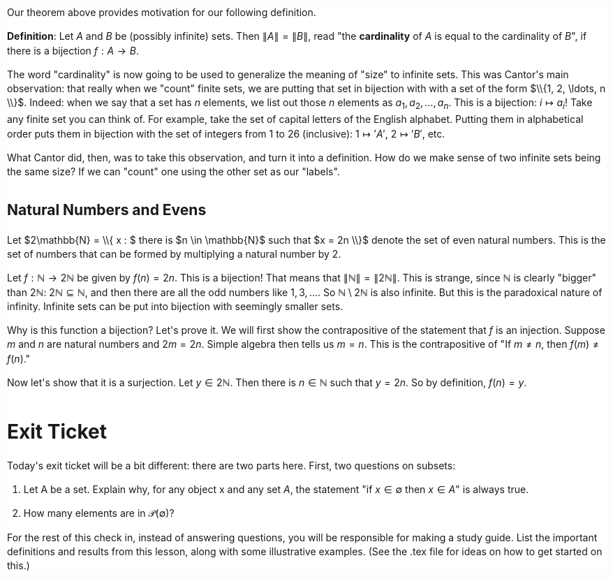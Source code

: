 Our theorem above provides motivation for our following definition.

**Definition**: Let $A$ and $B$ be (possibly infinite) sets. Then $\|A\| = \|B\|$, read "the **cardinality** of $A$ is equal to the cardinality of $B$", if there is a bijection $f : A \to B$.

The word "cardinality" is now going to be used to generalize the meaning of "size" to infinite sets. This was Cantor's main observation: that really when we "count" finite sets, we are putting that set in bijection with with a set of the form $\\{1, 2, \ldots, n \\}$. Indeed: when we say that a set has $n$ elements, we list out those $n$ elements as $a_1, a_2, \ldots, a_n$. This is a bijection: $i \mapsto a_i$! Take any finite set you can think of. For example, take the set of capital letters of the English alphabet. Putting them in alphabetical order puts them in bijection with the set of integers from 1 to 26 (inclusive): $1 \mapsto 'A'$, $2 \mapsto 'B'$, etc.

What Cantor did, then, was to take this observation, and turn it into a definition. How do we make sense of two infinite sets being the same size? If we can "count" one using the other set as our "labels".

## Natural Numbers and Evens

Let $2\mathbb{N} = \\{ x : $ there is $n \in \mathbb{N}$ such that $x = 2n \\}$ denote the set of even natural numbers. This is the set of numbers that can be formed by multiplying a natural number by 2.

Let $f : \mathbb{N} \to 2\mathbb{N}$ be given by $f(n) = 2n$. This is a bijection! That means that $\|\mathbb{N}\| = \|2\mathbb{N}\|$. This is strange, since $\mathbb{N}$ is clearly "bigger" than $2\mathbb{N}$: $2\mathbb{N} \subseteq \mathbb{N}$, and then there are all the odd numbers like $1, 3, \ldots$. So $\mathbb{N} \setminus 2\mathbb{N}$ is also infinite. But this is the paradoxical nature of infinity. Infinite sets can be put into bijection with seemingly smaller sets.

Why is this function a bijection? Let's prove it. We will first show the contrapositive of the statement that $f$ is an injection. Suppose $m$ and $n$ are natural numbers and $2m = 2n$. Simple algebra then tells us $m = n$. This is the contrapositive of "If $m \neq n$, then $f(m) \neq f(n)$."

Now let's show that it is a surjection. Let $y \in 2\mathbb{N}$. Then there is $n \in \mathbb{N}$ such that $y = 2n$. So by definition, $f(n) = y$.

# Exit Ticket

Today's exit ticket will be a bit different: there are two parts here. First, two questions on subsets:

1. Let A be a set. Explain why, for any object x and any set $A$, the statement "if $x \in \emptyset$ then $x \in A$" is always true.

2. How many elements are in $\mathcal{P}(\emptyset)$?

For the rest of this check in, instead of answering questions, you will be responsible for making a study guide. List the important definitions and results from this lesson, along with some illustrative examples. (See the .tex file for ideas on how to get started on this.)
